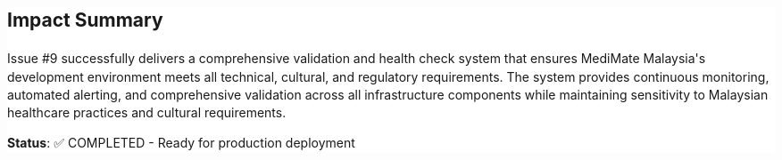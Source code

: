 ## Impact Summary
Issue #9 successfully delivers a comprehensive validation and health check system that ensures MediMate Malaysia's development environment meets all technical, cultural, and regulatory requirements. The system provides continuous monitoring, automated alerting, and comprehensive validation across all infrastructure components while maintaining sensitivity to Malaysian healthcare practices and cultural requirements.

**Status**: ✅ COMPLETED - Ready for production deployment